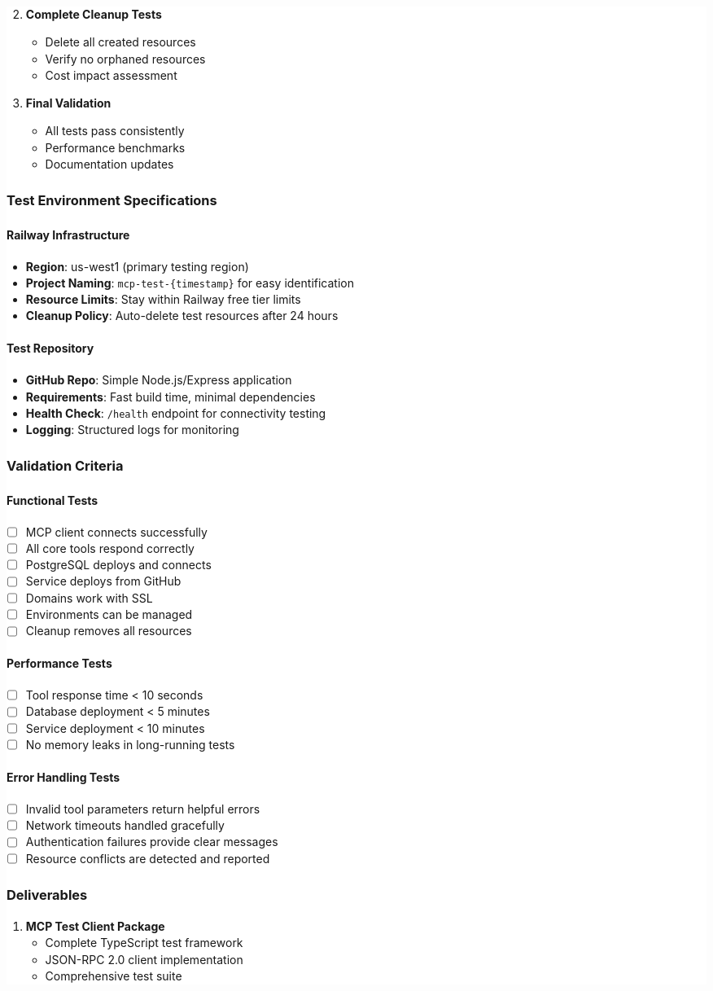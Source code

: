 2. **Complete Cleanup Tests**
   - Delete all created resources
   - Verify no orphaned resources
   - Cost impact assessment

3. **Final Validation**
   - All tests pass consistently
   - Performance benchmarks
   - Documentation updates

### Test Environment Specifications

#### Railway Infrastructure
- **Region**: us-west1 (primary testing region)
- **Project Naming**: `mcp-test-{timestamp}` for easy identification
- **Resource Limits**: Stay within Railway free tier limits
- **Cleanup Policy**: Auto-delete test resources after 24 hours

#### Test Repository
- **GitHub Repo**: Simple Node.js/Express application
- **Requirements**: Fast build time, minimal dependencies
- **Health Check**: `/health` endpoint for connectivity testing
- **Logging**: Structured logs for monitoring

### Validation Criteria

#### Functional Tests
- [ ] MCP client connects successfully
- [ ] All core tools respond correctly
- [ ] PostgreSQL deploys and connects
- [ ] Service deploys from GitHub
- [ ] Domains work with SSL
- [ ] Environments can be managed
- [ ] Cleanup removes all resources

#### Performance Tests
- [ ] Tool response time < 10 seconds
- [ ] Database deployment < 5 minutes
- [ ] Service deployment < 10 minutes
- [ ] No memory leaks in long-running tests

#### Error Handling Tests
- [ ] Invalid tool parameters return helpful errors
- [ ] Network timeouts handled gracefully
- [ ] Authentication failures provide clear messages
- [ ] Resource conflicts are detected and reported

### Deliverables

1. **MCP Test Client Package**
   - Complete TypeScript test framework
   - JSON-RPC 2.0 client implementation
   - Comprehensive test suite
